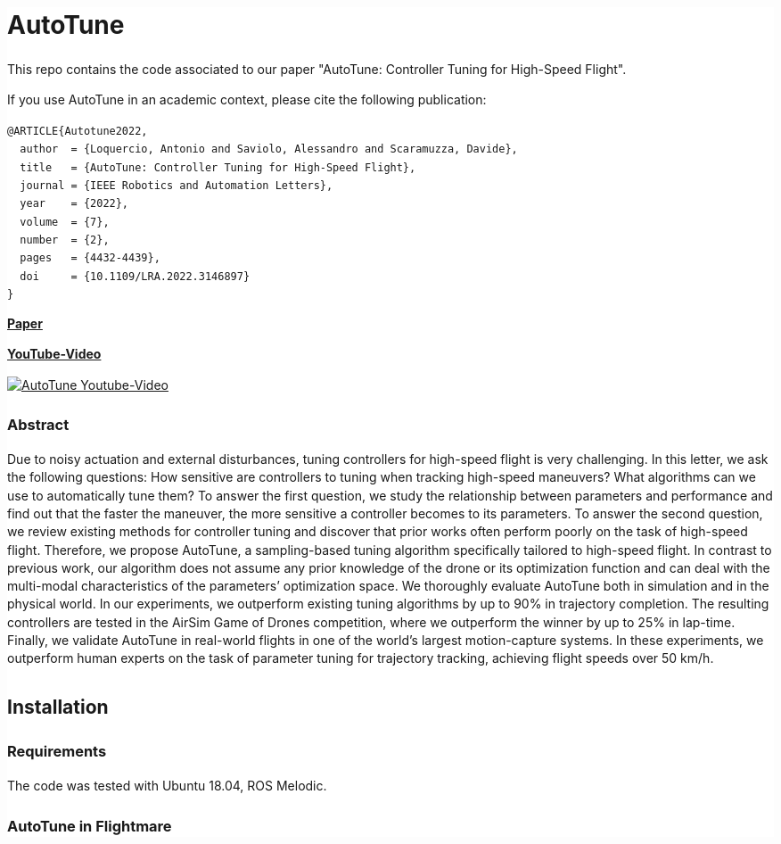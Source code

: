 # AutoTune

This repo contains the code associated to our paper "AutoTune: Controller Tuning for High-Speed Flight".

If you use AutoTune in an academic context, please cite the following publication:
```
@ARTICLE{Autotune2022,
  author  = {Loquercio, Antonio and Saviolo, Alessandro and Scaramuzza, Davide},
  title   = {AutoTune: Controller Tuning for High-Speed Flight},
  journal = {IEEE Robotics and Automation Letters}, 
  year    = {2022},
  volume  = {7},
  number  = {2},
  pages   = {4432-4439},
  doi     = {10.1109/LRA.2022.3146897}
}
```

[**Paper**](https://rpg.ifi.uzh.ch/docs/RAL21_Saviolo_Loquercio_AutoTune.pdf)

[**YouTube-Video**](https://youtu.be/m2q_y7C01So)

[<img src="./youtube-video.gif" title="AutoTune Youtube-Video" width="65%">](https://youtu.be/m2q_y7C01So)

### Abstract

Due to noisy actuation and external disturbances, tuning controllers for high-speed flight is very challenging. In this letter, we ask the following questions: How sensitive are controllers to tuning when tracking high-speed maneuvers? What algorithms can we use to automatically tune them? To answer the first question, we study the relationship between parameters and performance and find out that the faster the maneuver, the more sensitive a controller becomes to its parameters. To answer the second question, we review existing methods for controller tuning and discover that prior works often perform poorly on the task of high-speed flight. Therefore, we propose AutoTune, a sampling-based tuning algorithm specifically tailored to high-speed flight. In contrast to previous work, our algorithm does not assume any prior knowledge of the drone or its optimization function and can deal with the multi-modal characteristics of the parameters’ optimization space. We thoroughly evaluate AutoTune both in simulation and in the physical world. In our experiments, we outperform existing tuning algorithms by up to 90% in trajectory completion. The resulting controllers are tested in the AirSim Game of Drones competition, where we outperform the winner by up to 25% in lap-time. Finally, we validate AutoTune in real-world flights in one of the world’s largest motion-capture systems. In these experiments, we outperform human experts on the task of parameter tuning for trajectory tracking, achieving flight speeds over 50 km/h.

## Installation

### Requirements

The code was tested with Ubuntu 18.04, ROS Melodic.

### AutoTune in Flightmare

